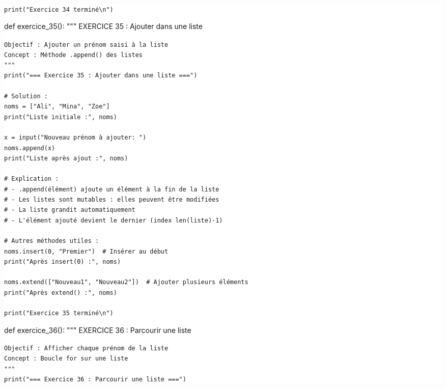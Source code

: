     print("Exercice 34 terminé\n")


def exercice_35():
    """
    EXERCICE 35 : Ajouter dans une liste
    
    Objectif : Ajouter un prénom saisi à la liste
    Concept : Méthode .append() des listes
    """
    print("=== Exercice 35 : Ajouter dans une liste ===")
    
    # Solution :
    noms = ["Ali", "Mina", "Zoe"]
    print("Liste initiale :", noms)
    
    x = input("Nouveau prénom à ajouter: ")
    noms.append(x)
    print("Liste après ajout :", noms)
    
    # Explication :
    # - .append(élément) ajoute un élément à la fin de la liste
    # - Les listes sont mutables : elles peuvent être modifiées
    # - La liste grandit automatiquement
    # - L'élément ajouté devient le dernier (index len(liste)-1)
    
    # Autres méthodes utiles :
    noms.insert(0, "Premier")  # Insérer au début
    print("Après insert(0) :", noms)
    
    noms.extend(["Nouveau1", "Nouveau2"])  # Ajouter plusieurs éléments
    print("Après extend() :", noms)
    
    print("Exercice 35 terminé\n")


def exercice_36():
    """
    EXERCICE 36 : Parcourir une liste
    
    Objectif : Afficher chaque prénom de la liste
    Concept : Boucle for sur une liste
    """
    print("=== Exercice 36 : Parcourir une liste ===")
    